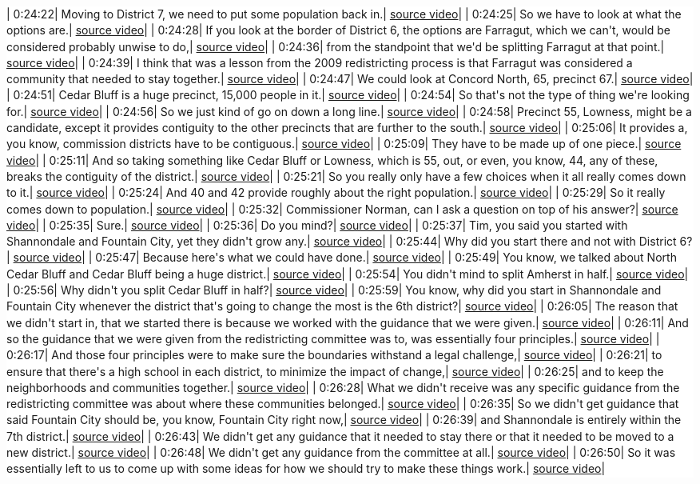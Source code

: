 | 0:24:22| Moving to District 7, we need to put some population back in.| [source video](https://archive.org/details/cocom111024part2?start=1462)|
| 0:24:25| So we have to look at what the options are.| [source video](https://archive.org/details/cocom111024part2?start=1465)|
| 0:24:28| If you look at the border of District 6, the options are Farragut, which we can't, would be considered probably unwise to do,| [source video](https://archive.org/details/cocom111024part2?start=1468)|
| 0:24:36| from the standpoint that we'd be splitting Farragut at that point.| [source video](https://archive.org/details/cocom111024part2?start=1476)|
| 0:24:39| I think that was a lesson from the 2009 redistricting process is that Farragut was considered a community that needed to stay together.| [source video](https://archive.org/details/cocom111024part2?start=1479)|
| 0:24:47| We could look at Concord North, 65, precinct 67.| [source video](https://archive.org/details/cocom111024part2?start=1487)|
| 0:24:51| Cedar Bluff is a huge precinct, 15,000 people in it.| [source video](https://archive.org/details/cocom111024part2?start=1491)|
| 0:24:54| So that's not the type of thing we're looking for.| [source video](https://archive.org/details/cocom111024part2?start=1494)|
| 0:24:56| So we just kind of go on down a long line.| [source video](https://archive.org/details/cocom111024part2?start=1496)|
| 0:24:58| Precinct 55, Lowness, might be a candidate, except it provides contiguity to the other precincts that are further to the south.| [source video](https://archive.org/details/cocom111024part2?start=1498)|
| 0:25:06| It provides a, you know, commission districts have to be contiguous.| [source video](https://archive.org/details/cocom111024part2?start=1506)|
| 0:25:09| They have to be made up of one piece.| [source video](https://archive.org/details/cocom111024part2?start=1509)|
| 0:25:11| And so taking something like Cedar Bluff or Lowness, which is 55, out, or even, you know, 44, any of these, breaks the contiguity of the district.| [source video](https://archive.org/details/cocom111024part2?start=1511)|
| 0:25:21| So you really only have a few choices when it all really comes down to it.| [source video](https://archive.org/details/cocom111024part2?start=1521)|
| 0:25:24| And 40 and 42 provide roughly about the right population.| [source video](https://archive.org/details/cocom111024part2?start=1524)|
| 0:25:29| So it really comes down to population.| [source video](https://archive.org/details/cocom111024part2?start=1529)|
| 0:25:32| Commissioner Norman, can I ask a question on top of his answer?| [source video](https://archive.org/details/cocom111024part2?start=1532)|
| 0:25:35| Sure.| [source video](https://archive.org/details/cocom111024part2?start=1535)|
| 0:25:36| Do you mind?| [source video](https://archive.org/details/cocom111024part2?start=1536)|
| 0:25:37| Tim, you said you started with Shannondale and Fountain City, yet they didn't grow any.| [source video](https://archive.org/details/cocom111024part2?start=1537)|
| 0:25:44| Why did you start there and not with District 6?| [source video](https://archive.org/details/cocom111024part2?start=1544)|
| 0:25:47| Because here's what we could have done.| [source video](https://archive.org/details/cocom111024part2?start=1547)|
| 0:25:49| You know, we talked about North Cedar Bluff and Cedar Bluff being a huge district.| [source video](https://archive.org/details/cocom111024part2?start=1549)|
| 0:25:54| You didn't mind to split Amherst in half.| [source video](https://archive.org/details/cocom111024part2?start=1554)|
| 0:25:56| Why didn't you split Cedar Bluff in half?| [source video](https://archive.org/details/cocom111024part2?start=1556)|
| 0:25:59| You know, why did you start in Shannondale and Fountain City whenever the district that's going to change the most is the 6th district?| [source video](https://archive.org/details/cocom111024part2?start=1559)|
| 0:26:05| The reason that we didn't start in, that we started there is because we worked with the guidance that we were given.| [source video](https://archive.org/details/cocom111024part2?start=1565)|
| 0:26:11| And so the guidance that we were given from the redistricting committee was to, was essentially four principles.| [source video](https://archive.org/details/cocom111024part2?start=1571)|
| 0:26:17| And those four principles were to make sure the boundaries withstand a legal challenge,| [source video](https://archive.org/details/cocom111024part2?start=1577)|
| 0:26:21| to ensure that there's a high school in each district, to minimize the impact of change,| [source video](https://archive.org/details/cocom111024part2?start=1581)|
| 0:26:25| and to keep the neighborhoods and communities together.| [source video](https://archive.org/details/cocom111024part2?start=1585)|
| 0:26:28| What we didn't receive was any specific guidance from the redistricting committee was about where these communities belonged.| [source video](https://archive.org/details/cocom111024part2?start=1588)|
| 0:26:35| So we didn't get guidance that said Fountain City should be, you know, Fountain City right now,| [source video](https://archive.org/details/cocom111024part2?start=1595)|
| 0:26:39| and Shannondale is entirely within the 7th district.| [source video](https://archive.org/details/cocom111024part2?start=1599)|
| 0:26:43| We didn't get any guidance that it needed to stay there or that it needed to be moved to a new district.| [source video](https://archive.org/details/cocom111024part2?start=1603)|
| 0:26:48| We didn't get any guidance from the committee at all.| [source video](https://archive.org/details/cocom111024part2?start=1608)|
| 0:26:50| So it was essentially left to us to come up with some ideas for how we should try to make these things work.| [source video](https://archive.org/details/cocom111024part2?start=1610)|